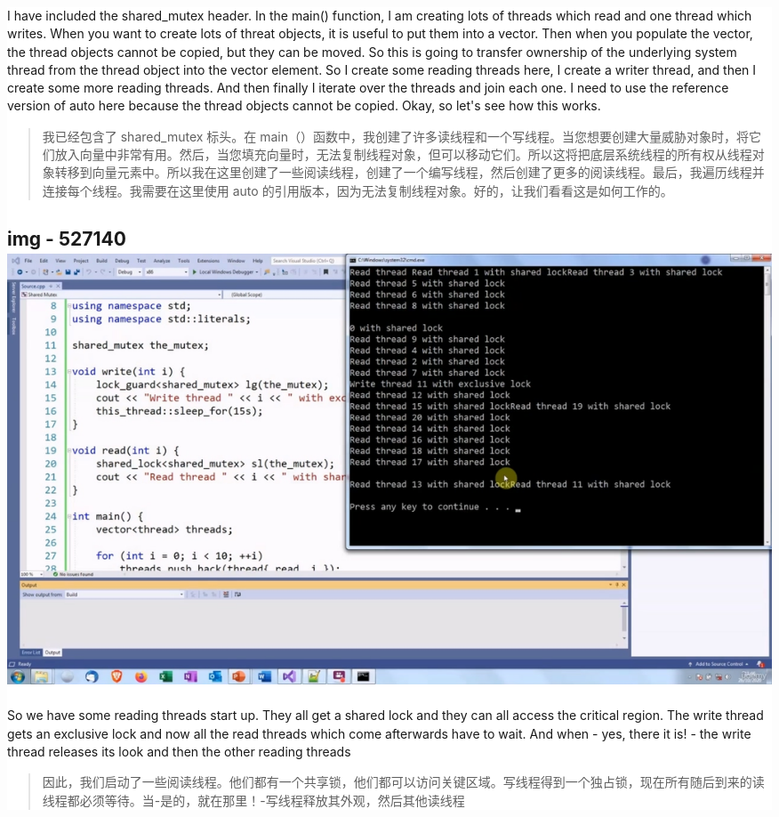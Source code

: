 I have included the shared_mutex header. In the main() function, I am creating lots of threads which read and one thread which writes. When you want to create lots of threat objects, it is useful to put them into a vector. Then when you populate the vector, the thread objects cannot be copied, but they can be moved. So this is going to transfer ownership of the underlying system thread from the thread object into the vector element. So I create some reading threads here, I create a writer thread, and then I create some more reading threads. And then finally I iterate over the threads and join each one. I need to use the reference version of auto here because the thread objects cannot be copied. Okay, so let's see how this works.

> 我已经包含了 shared_mutex 标头。在 main（）函数中，我创建了许多读线程和一个写线程。当您想要创建大量威胁对象时，将它们放入向量中非常有用。然后，当您填充向量时，无法复制线程对象，但可以移动它们。所以这将把底层系统线程的所有权从线程对象转移到向量元素中。所以我在这里创建了一些阅读线程，创建了一个编写线程，然后创建了更多的阅读线程。最后，我遍历线程并连接每个线程。我需要在这里使用 auto 的引用版本，因为无法复制线程对象。好的，让我们看看这是如何工作的。

## img - 527140 ![](./image/video.mp4_000539.406.jpg)

So we have some reading threads start up. They all get a shared lock and they can all access the critical region. The write thread gets an exclusive lock and now all the read threads which come afterwards have to wait. And when - yes, there it is! - the write thread releases its look and then the other reading threads

> 因此，我们启动了一些阅读线程。他们都有一个共享锁，他们都可以访问关键区域。写线程得到一个独占锁，现在所有随后到来的读线程都必须等待。当-是的，就在那里！-写线程释放其外观，然后其他读线程
